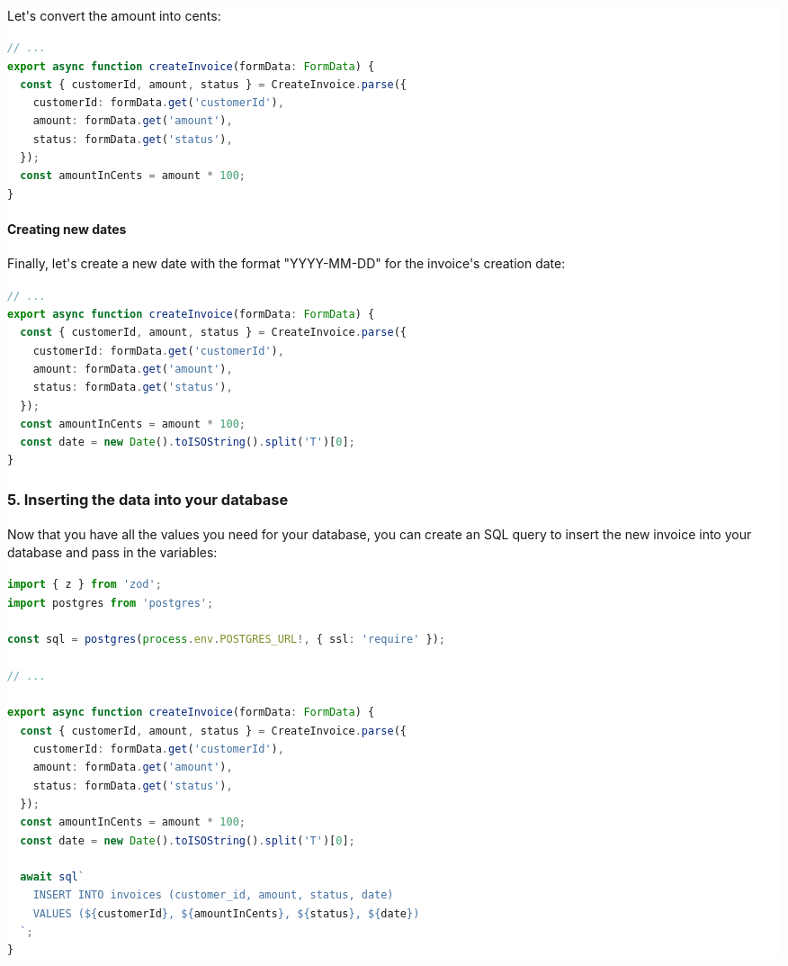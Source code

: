 Let's convert the amount into cents:

```ts
// ...
export async function createInvoice(formData: FormData) {
  const { customerId, amount, status } = CreateInvoice.parse({
    customerId: formData.get('customerId'),
    amount: formData.get('amount'),
    status: formData.get('status'),
  });
  const amountInCents = amount * 100;
}
```

#### Creating new dates

Finally, let's create a new date with the format "YYYY-MM-DD" for the invoice's creation date:

```ts
// ...
export async function createInvoice(formData: FormData) {
  const { customerId, amount, status } = CreateInvoice.parse({
    customerId: formData.get('customerId'),
    amount: formData.get('amount'),
    status: formData.get('status'),
  });
  const amountInCents = amount * 100;
  const date = new Date().toISOString().split('T')[0];
}
```

### 5. Inserting the data into your database

Now that you have all the values you need for your database, you can create an SQL query to insert the new invoice into your database and pass in the variables:

```ts
import { z } from 'zod';
import postgres from 'postgres';
 
const sql = postgres(process.env.POSTGRES_URL!, { ssl: 'require' });
 
// ...
 
export async function createInvoice(formData: FormData) {
  const { customerId, amount, status } = CreateInvoice.parse({
    customerId: formData.get('customerId'),
    amount: formData.get('amount'),
    status: formData.get('status'),
  });
  const amountInCents = amount * 100;
  const date = new Date().toISOString().split('T')[0];
 
  await sql`
    INSERT INTO invoices (customer_id, amount, status, date)
    VALUES (${customerId}, ${amountInCents}, ${status}, ${date})
  `;
}
```
